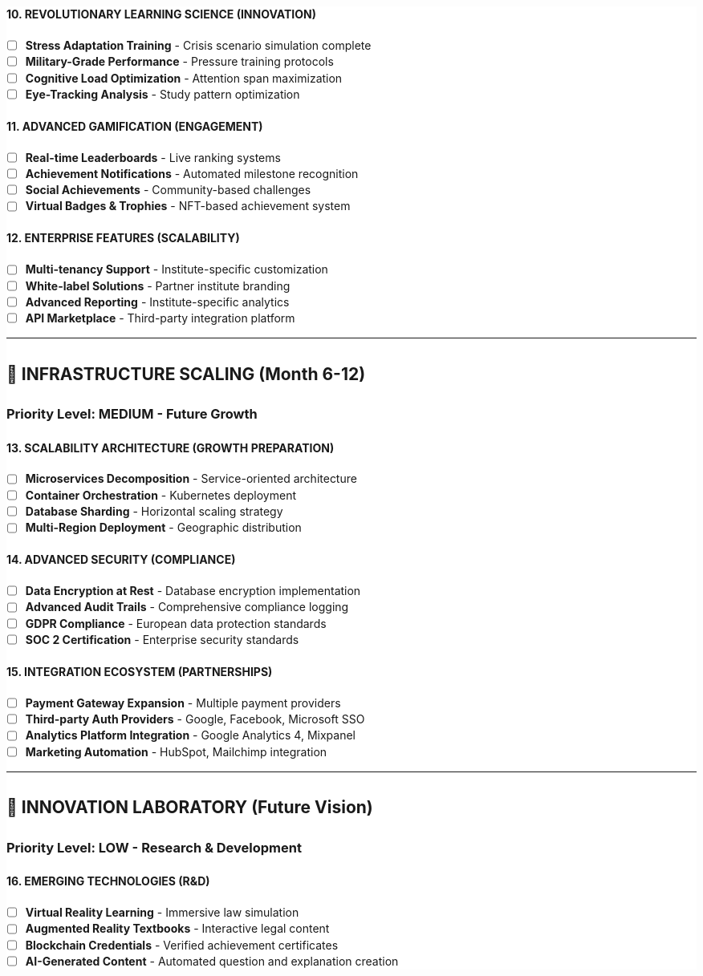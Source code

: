 #### **10. REVOLUTIONARY LEARNING SCIENCE (INNOVATION)**
- [ ] **Stress Adaptation Training** - Crisis scenario simulation complete
- [ ] **Military-Grade Performance** - Pressure training protocols
- [ ] **Cognitive Load Optimization** - Attention span maximization
- [ ] **Eye-Tracking Analysis** - Study pattern optimization

#### **11. ADVANCED GAMIFICATION (ENGAGEMENT)**
- [ ] **Real-time Leaderboards** - Live ranking systems
- [ ] **Achievement Notifications** - Automated milestone recognition
- [ ] **Social Achievements** - Community-based challenges
- [ ] **Virtual Badges & Trophies** - NFT-based achievement system

#### **12. ENTERPRISE FEATURES (SCALABILITY)**
- [ ] **Multi-tenancy Support** - Institute-specific customization
- [ ] **White-label Solutions** - Partner institute branding
- [ ] **Advanced Reporting** - Institute-specific analytics
- [ ] **API Marketplace** - Third-party integration platform

---

## 🔧 **INFRASTRUCTURE SCALING (Month 6-12)**

### **Priority Level: MEDIUM - Future Growth**

#### **13. SCALABILITY ARCHITECTURE (GROWTH PREPARATION)**
- [ ] **Microservices Decomposition** - Service-oriented architecture
- [ ] **Container Orchestration** - Kubernetes deployment
- [ ] **Database Sharding** - Horizontal scaling strategy
- [ ] **Multi-Region Deployment** - Geographic distribution

#### **14. ADVANCED SECURITY (COMPLIANCE)**
- [ ] **Data Encryption at Rest** - Database encryption implementation
- [ ] **Advanced Audit Trails** - Comprehensive compliance logging
- [ ] **GDPR Compliance** - European data protection standards
- [ ] **SOC 2 Certification** - Enterprise security standards

#### **15. INTEGRATION ECOSYSTEM (PARTNERSHIPS)**
- [ ] **Payment Gateway Expansion** - Multiple payment providers
- [ ] **Third-party Auth Providers** - Google, Facebook, Microsoft SSO
- [ ] **Analytics Platform Integration** - Google Analytics 4, Mixpanel
- [ ] **Marketing Automation** - HubSpot, Mailchimp integration

---

## 🎨 **INNOVATION LABORATORY (Future Vision)**

### **Priority Level: LOW - Research & Development**

#### **16. EMERGING TECHNOLOGIES (R&D)**
- [ ] **Virtual Reality Learning** - Immersive law simulation
- [ ] **Augmented Reality Textbooks** - Interactive legal content
- [ ] **Blockchain Credentials** - Verified achievement certificates
- [ ] **AI-Generated Content** - Automated question and explanation creation

